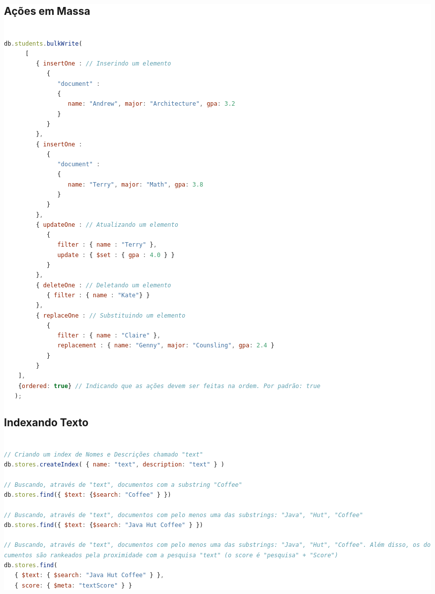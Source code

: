 ## Ações em Massa

```javascript

db.students.bulkWrite(
      [
         { insertOne : // Inserindo um elemento
            {
               "document" :
               {
                  name: "Andrew", major: "Architecture", gpa: 3.2
               }
            }
         },
         { insertOne :
            {
               "document" :
               {
                  name: "Terry", major: "Math", gpa: 3.8
               }
            }
         },
         { updateOne : // Atualizando um elemento
            {
               filter : { name : "Terry" },
               update : { $set : { gpa : 4.0 } }
            }
         },
         { deleteOne : // Deletando um elemento
            { filter : { name : "Kate"} }
         },
         { replaceOne : // Substituindo um elemento
            {
               filter : { name : "Claire" },
               replacement : { name: "Genny", major: "Counsling", gpa: 2.4 }
            }
         }
    ],
    {ordered: true} // Indicando que as ações devem ser feitas na ordem. Por padrão: true
   );

```

## Indexando Texto

```javascript

// Criando um index de Nomes e Descrições chamado "text"
db.stores.createIndex( { name: "text", description: "text" } )

// Buscando, através de "text", documentos com a substring "Coffee"
db.stores.find({ $text: {$search: "Coffee" } })

// Buscando, através de "text", documentos com pelo menos uma das substrings: "Java", "Hut", "Coffee"
db.stores.find({ $text: {$search: "Java Hut Coffee" } })

// Buscando, através de "text", documentos com pelo menos uma das substrings: "Java", "Hut", "Coffee". Além disso, os documentos são rankeados pela proximidade com a pesquisa "text" (o score é "pesquisa" + "Score")
db.stores.find(
   { $text: { $search: "Java Hut Coffee" } },
   { score: { $meta: "textScore" } }
```
